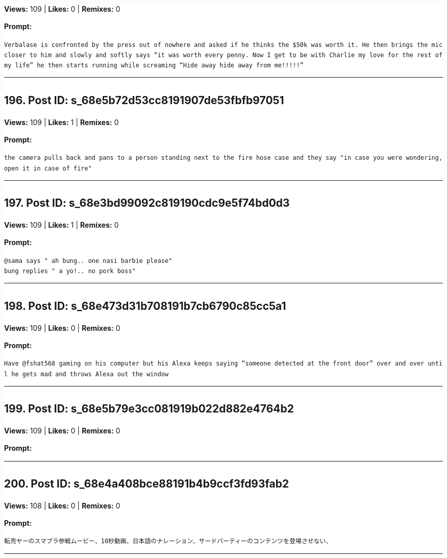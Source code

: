 **Views:** 109 | **Likes:** 0 | **Remixes:** 0

**Prompt:**
```
Verbalase is confronted by the press out of nowhere and asked if he thinks the $50k was worth it. He then brings the mic closer to him and slowly and softly says “it was worth every penny. Now I get to be with Charlie my love for the rest of my life” he then starts running while screaming “Hide away hide away from me!!!!!”
```

---

## 196. Post ID: s_68e5b72d53cc8191907de53fbfb97051

**Views:** 109 | **Likes:** 1 | **Remixes:** 0

**Prompt:**
```
the camera pulls back and pans to a person standing next to the fire hose case and they say "in case you were wondering, open it in case of fire"
```

---

## 197. Post ID: s_68e3bd99092c819190cdc9e5f74bd0d3

**Views:** 109 | **Likes:** 1 | **Remixes:** 0

**Prompt:**
```
@sama says " ah bung.. one nasi barbie please"
bung replies " a yo!.. no pork boss"
```

---

## 198. Post ID: s_68e473d31b708191b7cb6790c85cc5a1

**Views:** 109 | **Likes:** 0 | **Remixes:** 0

**Prompt:**
```
Have @fshat568 gaming on his computer but his Alexa keeps saying “someone detected at the front door” over and over until he gets mad and throws Alexa out the window
```

---

## 199. Post ID: s_68e5b79e3cc081919b022d882e4764b2

**Views:** 109 | **Likes:** 0 | **Remixes:** 0

**Prompt:**
```

```

---

## 200. Post ID: s_68e4a408bce88191b4b9ccf3fd93fab2

**Views:** 108 | **Likes:** 0 | **Remixes:** 0

**Prompt:**
```
転売ヤーのスマブラ参戦ムービー、10秒動画、日本語のナレーション、サードパーティーのコンテンツを登場させない、
```

---

